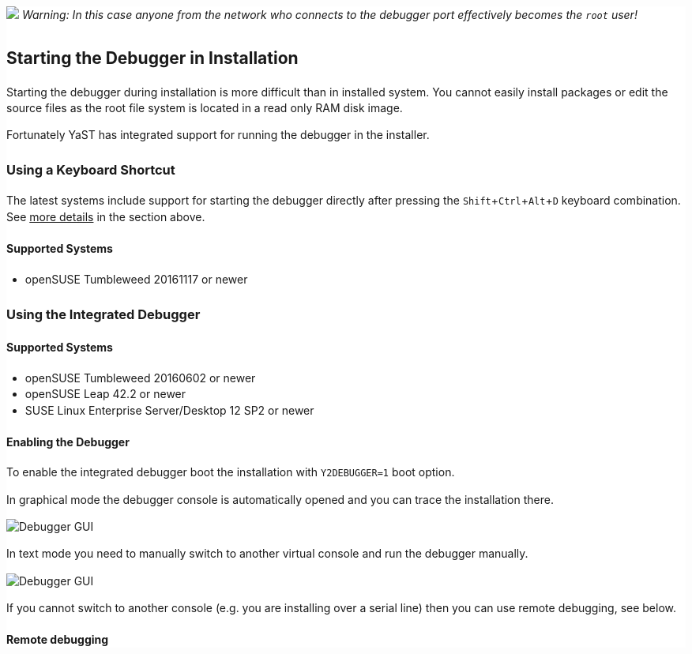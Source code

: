 <img src="https://assets-cdn.github.com/images/icons/emoji/unicode/26a0.png"
width="32"></img>
*Warning: In this case anyone from the network who connects to the
debugger port effectively becomes the `root` user!*


## Starting the Debugger in Installation

Starting the debugger during installation is more difficult than in installed
system. You cannot easily install packages or edit the source files as the root
file system is located in a read only RAM disk image.

Fortunately YaST has integrated support for running the debugger in the
installer.

### Using a Keyboard Shortcut

The latest systems include support for starting the debugger directly
after pressing the `Shift`+`Ctrl`+`Alt`+`D` keyboard combination.
See [more details](#debugger_shortcut) in the section above.

#### <a name="debugger_shortcut_systems"></a> Supported Systems

- openSUSE Tumbleweed 20161117 or newer

### Using the Integrated Debugger

#### <a name="supported_systems"></a> Supported Systems

- openSUSE Tumbleweed 20160602 or newer
- openSUSE Leap 42.2 or newer
- SUSE Linux Enterprise Server/Desktop 12 SP2 or newer


#### Enabling the Debugger

To enable the integrated debugger boot the installation with `Y2DEBUGGER=1` boot
option.

In graphical mode the debugger console is automatically opened and you can
trace the installation there.

![Debugger GUI](images/debugger_gui.png)

In text mode you need to manually switch to another virtual console and run
the debugger manually.

![Debugger GUI](images/debugger_tui.png)

If you cannot switch to another console (e.g. you are installing over a serial
line) then you can use remote debugging, see below.


#### Remote debugging

